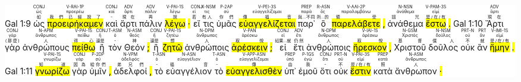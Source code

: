 Gal 1:9 <RUBY><ruby><ruby>ὡς<rt>如</rt></ruby><rt>ὡς</rt></ruby><rt>CONJ</rt></RUBY> <RUBY><ruby><ruby><mark class='verb'>προειρήκαμεν</mark><rt>我們已經說了</rt></ruby><rt>προερέω</rt></ruby><rt>V-RAI-1P</rt></RUBY> <RUBY><ruby><ruby>καὶ<rt>-</rt></ruby><rt>καί</rt></ruby><rt>CONJ</rt></RUBY> <RUBY><ruby><ruby>ἄρτι<rt>現在</rt></ruby><rt>ἄρτι</rt></ruby><rt>ADV</rt></RUBY> <RUBY><ruby><ruby>πάλιν<rt>再</rt></ruby><rt>πάλιν</rt></ruby><rt>ADV</rt></RUBY> <RUBY><ruby><ruby><mark class='verb'>λέγω</mark><rt>說</rt></ruby><rt>λέγω</rt></ruby><rt>V-PAI-1S</rt></RUBY> <mark class='punctuation'>·</mark> <RUBY><ruby><ruby>εἴ<rt>若</rt></ruby><rt>εἰ</rt></ruby><rt>CONJ</rt></RUBY> <RUBY><ruby><ruby>τις<rt>有人</rt></ruby><rt>τις</rt></ruby><rt>X-NSM</rt></RUBY> <RUBY><ruby><ruby>ὑμᾶς<rt>你們</rt></ruby><rt>σύ</rt></ruby><rt>P-2AP</rt></RUBY> <RUBY><ruby><ruby><mark class='verb'>εὐαγγελίζεται</mark><rt>傳福音</rt></ruby><rt>εὐαγγελίζομαι</rt></ruby><rt>V-PEI-3S</rt></RUBY> <RUBY><ruby><ruby>παρ᾽<rt>與...不同</rt></ruby><rt>παρά</rt></ruby><rt>PREP</rt></RUBY> <RUBY><ruby><ruby>ὃ<rt>所...的</rt></ruby><rt>ὅς</rt></ruby><rt>R-ASN</rt></RUBY> <RUBY><ruby><ruby><mark class='verb'>παρελάβετε</mark><rt>領受</rt></ruby><rt>παραλαμβάνω</rt></ruby><rt>V-AAI-2P</rt></RUBY> <mark class='punctuation'>,</mark> <RUBY><ruby><ruby>ἀνάθεμα<rt>詛咒</rt></ruby><rt>ἀνάθεμα</rt></ruby><rt>N-NSN</rt></RUBY> <RUBY><ruby><ruby><mark class='verb'>ἔστω</mark><rt>是/在/有</rt></ruby><rt>εἰμί</rt></ruby><rt>V-PAM-3S</rt></RUBY> <mark class='punctuation'>.</mark> <mark class='paragraph'></mark> 
Gal 1:10 <RUBY><ruby><ruby>Ἄρτι<rt>現在</rt></ruby><rt>ἄρτι</rt></ruby><rt>ADV</rt></RUBY> <RUBY><ruby><ruby>γὰρ<rt>(那麼)</rt></ruby><rt>γάρ</rt></ruby><rt>CONJ</rt></RUBY> <RUBY><ruby><ruby>ἀνθρώπους<rt>人</rt></ruby><rt>ἄνθρωπος</rt></ruby><rt>N-APM</rt></RUBY> <RUBY><ruby><ruby><mark class='verb'>πείθω</mark><rt>得...心</rt></ruby><rt>πείθω</rt></ruby><rt>V-PAI-1S</rt></RUBY> <RUBY><ruby><ruby>ἢ<rt>還是</rt></ruby><rt>ἤ</rt></ruby><rt>CONJ</rt></RUBY> <RUBY><ruby><ruby>τὸν<rt>-</rt></ruby><rt>ὀ</rt></ruby><rt>T-ASM</rt></RUBY> <RUBY><ruby><ruby>Θεόν<rt>神</rt></ruby><rt>θεός</rt></ruby><rt>N-ASM</rt></RUBY> <mark class='punctuation'>;</mark> <RUBY><ruby><ruby>ἢ<rt>還是</rt></ruby><rt>ἤ</rt></ruby><rt>CONJ</rt></RUBY> <RUBY><ruby><ruby><mark class='verb'>ζητῶ</mark><rt>想</rt></ruby><rt>ζητέω</rt></ruby><rt>V-PAI-1S</rt></RUBY> <RUBY><ruby><ruby>ἀνθρώποις<rt>人</rt></ruby><rt>ἄνθρωπος</rt></ruby><rt>N-DPM</rt></RUBY> <RUBY><ruby><ruby><mark class='inf'>ἀρέσκειν</mark><rt>取悅</rt></ruby><rt>ἀρέσκω</rt></ruby><rt>V-PAN</rt></RUBY> <mark class='punctuation'>;</mark> <RUBY><ruby><ruby>εἰ<rt>如果...就</rt></ruby><rt>εἰ</rt></ruby><rt>CONJ</rt></RUBY> <RUBY><ruby><ruby>ἔτι<rt>仍然</rt></ruby><rt>ἔτι</rt></ruby><rt>ADV</rt></RUBY> <RUBY><ruby><ruby>ἀνθρώποις<rt>人</rt></ruby><rt>ἄνθρωπος</rt></ruby><rt>N-DPM</rt></RUBY> <RUBY><ruby><ruby><mark class='verb'>ἤρεσκον</mark><rt>取悅</rt></ruby><rt>ἀρέσκω</rt></ruby><rt>V-IAI-1S</rt></RUBY> <mark class='punctuation'>,</mark> <RUBY><ruby><ruby>Χριστοῦ<rt>基督</rt></ruby><rt>Χριστός</rt></ruby><rt>N-GSM</rt></RUBY> <RUBY><ruby><ruby>δοῦλος<rt>僕人</rt></ruby><rt>δοῦλος</rt></ruby><rt>N-NSM</rt></RUBY> <RUBY><ruby><ruby>οὐκ<rt>不</rt></ruby><rt>οὐ</rt></ruby><rt>PRT-N</rt></RUBY> <RUBY><ruby><ruby>ἂν<rt>就</rt></ruby><rt>ἄν</rt></ruby><rt>PRT</rt></RUBY> <RUBY><ruby><ruby><mark class='verb'>ἤμην</mark><rt>是/在/有</rt></ruby><rt>εἰμί</rt></ruby><rt>V-IMI-1S</rt></RUBY> <mark class='punctuation'>.</mark> 
Gal 1:11 <RUBY><ruby><ruby><mark class='verb'>γνωρίζω</mark><rt>知道</rt></ruby><rt>γνωρίζω</rt></ruby><rt>V-PAI-1S</rt></RUBY> <RUBY><ruby><ruby>γὰρ<rt>因為</rt></ruby><rt>γάρ</rt></ruby><rt>CONJ</rt></RUBY> <RUBY><ruby><ruby>ὑμῖν<rt>給你們</rt></ruby><rt>σύ</rt></ruby><rt>P-2DP</rt></RUBY> <mark class='punctuation'>,</mark> <RUBY><ruby><ruby>ἀδελφοί<rt>弟兄們</rt></ruby><rt>ἀδελφός</rt></ruby><rt>N-VPM</rt></RUBY> <mark class='punctuation'>,</mark> <RUBY><ruby><ruby>τὸ<rt>-</rt></ruby><rt>ὀ</rt></ruby><rt>T-ASN</rt></RUBY> <RUBY><ruby><ruby>εὐαγγέλιον<rt>福音</rt></ruby><rt>εὐαγγέλιον</rt></ruby><rt>N-ASN</rt></RUBY> <RUBY><ruby><ruby>τὸ<rt>-</rt></ruby><rt>ὀ</rt></ruby><rt>T-ASN</rt></RUBY> <RUBY><ruby><ruby><mark class='ptc'>εὐαγγελισθὲν</mark><rt>傳</rt></ruby><rt>εὐαγγελίζομαι</rt></ruby><rt>V-APP-ASN</rt></RUBY> <RUBY><ruby><ruby>ὑπ᾽<rt>由</rt></ruby><rt>ὑπό</rt></ruby><rt>PREP</rt></RUBY> <RUBY><ruby><ruby>ἐμοῦ<rt>我</rt></ruby><rt>ἐγώ</rt></ruby><rt>P-1GS</rt></RUBY> <RUBY><ruby><ruby>ὅτι<rt>-</rt></ruby><rt>ὅτι</rt></ruby><rt>CONJ</rt></RUBY> <RUBY><ruby><ruby>οὐκ<rt>不</rt></ruby><rt>οὐ</rt></ruby><rt>PRT-N</rt></RUBY> <RUBY><ruby><ruby><mark class='verb'>ἔστιν</mark><rt>是/在/有</rt></ruby><rt>εἰμί</rt></ruby><rt>V-PAI-3S</rt></RUBY> <RUBY><ruby><ruby>κατὰ<rt>照</rt></ruby><rt>κατά</rt></ruby><rt>PREP</rt></RUBY> <RUBY><ruby><ruby>ἄνθρωπον<rt>人</rt></ruby><rt>ἄνθρωπος</rt></ruby><rt>N-ASM</rt></RUBY> <mark class='punctuation'>·</mark> 